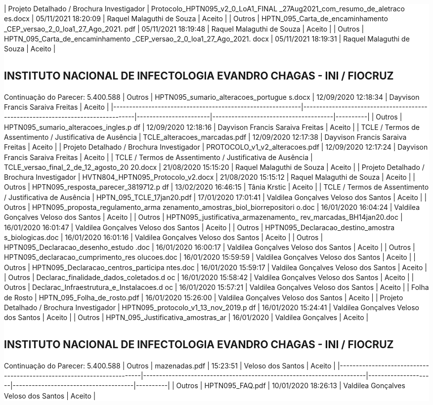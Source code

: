 | Projeto Detalhado / Brochura Investigador                 | Protocolo_HPTN095_v2_0_LoA1_FINAL _27Aug2021_com_resumo_de_aletraco es.docx | 05/11/2021 18:20:09 | Raquel Malaguthi de Souza | Aceito   |
| Outros                                                    | HPTN_095_Carta_de_encaminhamento _CEP_versao_2_0_loa1_27_Ago_2021. pdf      | 05/11/2021 18:19:48 | Raquel Malaguthi de Souza | Aceito   |
| Outros                                                    | HPTN_095_Carta_de_encaminhamento _CEP_versao_2_0_loa1_27_Ago_2021. docx     | 05/11/2021 18:19:31 | Raquel Malaguthi de Souza | Aceito   |
## INSTITUTO NACIONAL DE INFECTOLOGIA EVANDRO CHAGAS - INI / FIOCRUZ

Continuação do Parecer: 5.400.588
| Outros                                                    | HPTN095_sumario_alteracoes_portugue s.docx                                     | 12/09/2020 12:18:34   | Dayvison Francis Saraiva Freitas     | Aceito   |
|-----------------------------------------------------------|--------------------------------------------------------------------------------|-----------------------|--------------------------------------|----------|
| Outros                                                    | HPTN095_sumario_alteracoes_ingles.p df                                         | 12/09/2020 12:18:16   | Dayvison Francis Saraiva Freitas     | Aceito   |
| TCLE / Termos de Assentimento / Justificativa de Ausência | TCLE_alteracoes_marcadas.pdf                                                   | 12/09/2020 12:17:38   | Dayvison Francis Saraiva Freitas     | Aceito   |
| Projeto Detalhado / Brochura Investigador                 | PROTOCOLO_v1_v2_alteracoes.pdf                                                 | 12/09/2020 12:17:24   | Dayvison Francis Saraiva Freitas     | Aceito   |
| TCLE / Termos de Assentimento / Justificativa de Ausência | TCLE_versao_final_2_de_12_agosto_20 20.docx                                    | 21/08/2020 15:15:20   | Raquel Malaguthi de Souza            | Aceito   |
| Projeto Detalhado / Brochura Investigador                 | HVTN804_HPTN095_Protocolo_v2.docx                                              | 21/08/2020 15:15:12   | Raquel Malaguthi de Souza            | Aceito   |
| Outros                                                    | HPTN095_resposta_parecer_3819712.p df                                          | 13/02/2020 16:46:15   | Tânia Krstic                         | Aceito   |
| TCLE / Termos de Assentimento / Justificativa de Ausência | HPTN_095_TCLE_17jan20.pdf                                                      | 17/01/2020 17:01:41   | Valdilea Gonçalves Veloso dos Santos | Aceito   |
| Outros                                                    | HPTN095_proposta_regulamento_arma zenamento_amostras_biol_biorrepositori o.doc | 16/01/2020 16:04:24   | Valdilea Gonçalves Veloso dos Santos | Aceito   |
| Outros                                                    | HPTN095_justificativa_armazenamento_ rev_marcadas_BH14jan20.doc                | 16/01/2020 16:01:47   | Valdilea Gonçalves Veloso dos Santos | Aceito   |
| Outros                                                    | HPTN095_Declaracao_destino_amostra s_biologicas.doc                            | 16/01/2020 16:01:16   | Valdilea Gonçalves Veloso dos Santos | Aceito   |
| Outros                                                    | HPTN095_Declaracao_desenho_estudo .doc                                         | 16/01/2020 16:00:17   | Valdilea Gonçalves Veloso dos Santos | Aceito   |
| Outros                                                    | HPTN095_declaracao_cumprimento_res olucoes.doc                                 | 16/01/2020 15:59:59   | Valdilea Gonçalves Veloso dos Santos | Aceito   |
| Outros                                                    | HPTN095_Declaracao_centros_participa ntes.doc                                  | 16/01/2020 15:59:17   | Valdilea Gonçalves Veloso dos Santos | Aceito   |
| Outros                                                    | Declarac_finalidade_dados_coletados.d oc                                       | 16/01/2020 15:58:42   | Valdilea Gonçalves Veloso dos Santos | Aceito   |
| Outros                                                    | Declarac_Infraestrutura_e_Instalacoes.d oc                                     | 16/01/2020 15:57:21   | Valdilea Gonçalves Veloso dos Santos | Aceito   |
| Folha de Rosto                                            | HPTN_095_Folha_de_rosto.pdf                                                    | 16/01/2020 15:26:00   | Valdilea Gonçalves Veloso dos Santos | Aceito   |
| Projeto Detalhado / Brochura Investigador                 | HPTN095_protocolo_v1_13_nov_2019.p df                                          | 16/01/2020 15:24:41   | Valdilea Gonçalves Veloso dos Santos | Aceito   |
| Outros                                                    | HPTN_095_Justificativa_amostras_ar                                             | 16/01/2020            | Valdilea Gonçalves                   | Aceito   |
## INSTITUTO NACIONAL DE INFECTOLOGIA EVANDRO CHAGAS - INI / FIOCRUZ

Continuação do Parecer: 5.400.588
| Outros                                                                | mazenadas.pdf                                                        | 15:23:51            | Veloso dos Santos                    | Aceito   |
|-----------------------------------------------------------------------|----------------------------------------------------------------------|---------------------|--------------------------------------|----------|
| Outros                                                                | HPTN095_FAQ.pdf                                                      | 10/01/2020 18:26:13 | Valdilea Gonçalves Veloso dos Santos | Aceito   |